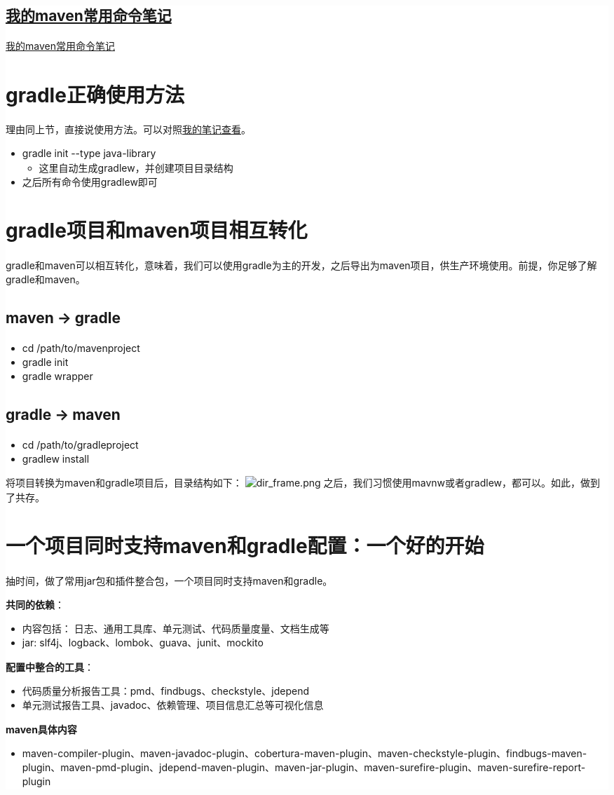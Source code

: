 ## [我的maven常用命令笔记](https://github.com/ExFly/CsLearning/blob/master/NoteBookForDevelop/%E6%96%87%E6%A1%A3/Java/%E5%B7%A5%E5%85%B7/Maven.md)
[我的maven常用命令笔记](https://github.com/ExFly/CsLearning/blob/master/NoteBookForDevelop/%E6%96%87%E6%A1%A3/Java/%E5%B7%A5%E5%85%B7/Maven.md)

# gradle正确使用方法
理由同上节，直接说使用方法。可以对照[我的笔记查看](https://github.com/ExFly/CsLearning/blob/master/NoteBookForDevelop/%E6%96%87%E6%A1%A3/Java/%E5%B7%A5%E5%85%B7/Gradle.md)。

* gradle init --type java-library
	* 这里自动生成gradlew，并创建项目目录结构
* 之后所有命令使用gradlew即可

# gradle项目和maven项目相互转化
gradle和maven可以相互转化，意味着，我们可以使用gradle为主的开发，之后导出为maven项目，供生产环境使用。前提，你足够了解gradle和maven。

## maven -> gradle
* cd /path/to/mavenproject
* gradle init
* gradle wrapper

## gradle -> maven 
* cd /path/to/gradleproject
* gradlew install 

将项目转换为maven和gradle项目后，目录结构如下：
![dir_frame.png](/media/img/Java/gradle_maven/dir_frame.png)
之后，我们习惯使用mavnw或者gradlew，都可以。如此，做到了共存。

# 一个项目同时支持maven和gradle配置：一个好的开始
抽时间，做了常用jar包和插件整合包，一个项目同时支持maven和gradle。

**共同的依赖**：

* 内容包括： 日志、通用工具库、单元测试、代码质量度量、文档生成等
* jar: slf4j、logback、lombok、guava、junit、mockito

**配置中整合的工具**：

* 代码质量分析报告工具：pmd、findbugs、checkstyle、jdepend
* 单元测试报告工具、javadoc、依赖管理、项目信息汇总等可视化信息

**maven具体内容**

* maven-compiler-plugin、maven-javadoc-plugin、cobertura-maven-plugin、maven-checkstyle-plugin、findbugs-maven-plugin、maven-pmd-plugin、jdepend-maven-plugin、maven-jar-plugin、maven-surefire-plugin、maven-surefire-report-plugin
